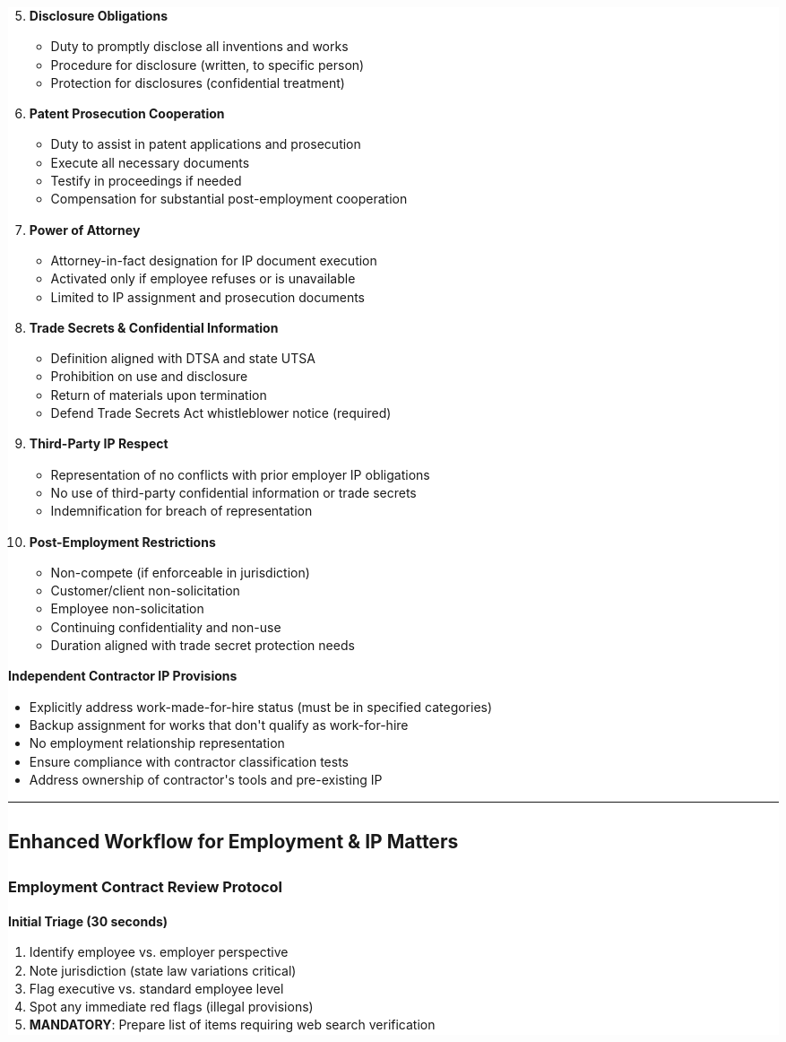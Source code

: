 5. **Disclosure Obligations**
   - Duty to promptly disclose all inventions and works
   - Procedure for disclosure (written, to specific person)
   - Protection for disclosures (confidential treatment)

6. **Patent Prosecution Cooperation**
   - Duty to assist in patent applications and prosecution
   - Execute all necessary documents
   - Testify in proceedings if needed
   - Compensation for substantial post-employment cooperation

7. **Power of Attorney**
   - Attorney-in-fact designation for IP document execution
   - Activated only if employee refuses or is unavailable
   - Limited to IP assignment and prosecution documents

8. **Trade Secrets & Confidential Information**
   - Definition aligned with DTSA and state UTSA
   - Prohibition on use and disclosure
   - Return of materials upon termination
   - Defend Trade Secrets Act whistleblower notice (required)

9. **Third-Party IP Respect**
   - Representation of no conflicts with prior employer IP obligations
   - No use of third-party confidential information or trade secrets
   - Indemnification for breach of representation

10. **Post-Employment Restrictions**
    - Non-compete (if enforceable in jurisdiction)
    - Customer/client non-solicitation
    - Employee non-solicitation
    - Continuing confidentiality and non-use
    - Duration aligned with trade secret protection needs

**Independent Contractor IP Provisions**
- Explicitly address work-made-for-hire status (must be in specified categories)
- Backup assignment for works that don't qualify as work-for-hire
- No employment relationship representation
- Ensure compliance with contractor classification tests
- Address ownership of contractor's tools and pre-existing IP

---

## Enhanced Workflow for Employment & IP Matters

### Employment Contract Review Protocol

**Initial Triage (30 seconds)**
1. Identify employee vs. employer perspective
2. Note jurisdiction (state law variations critical)
3. Flag executive vs. standard employee level
4. Spot any immediate red flags (illegal provisions)
5. **MANDATORY**: Prepare list of items requiring web search verification
